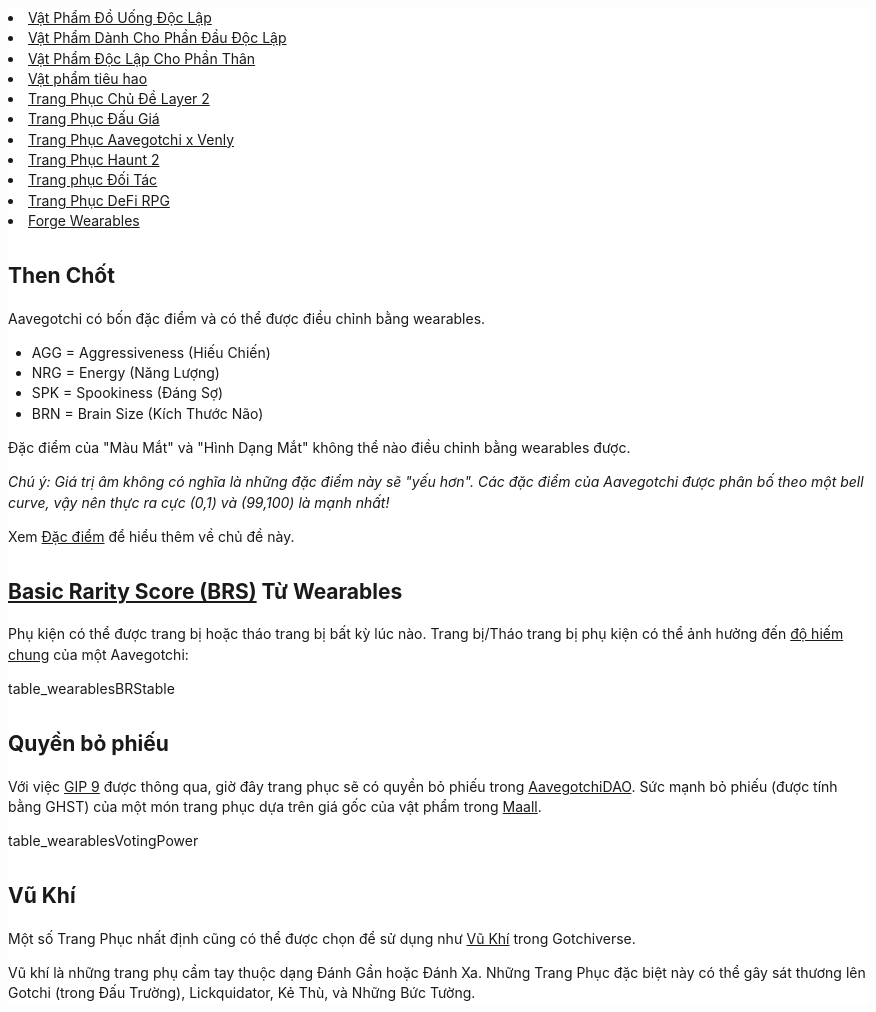 <li><a href=#independent-drink-items>Vật Phẩm Đồ Uống Độc Lập</a></li>
<li><a href=#independent-head-items>Vật Phẩm Dành Cho Phần Đầu Độc Lập</a></li>
<li><a href=#independent-body-items>Vật Phẩm Độc Lập Cho Phần Thân</a></li>
<li><a href=#consumables>Vật phẩm tiêu hao</a></li>
<li><a href=#layer-2-themed-set>Trang Phục Chủ Đề Layer 2</a></li>
<li><a href=#auction-wearables>Trang Phục Đấu Giá</a></li>
<li><a href=#aavegotchi-x-venly-wearables>Trang Phục Aavegotchi x Venly</a></li>
<li><a href=#haunt-2-wearables>Trang Phục Haunt 2</a></li>
<li><a href=#partnerships-set>Trang phục Đối Tác</a></li>
<li><a href=#defi-rpg-wearables>Trang Phục DeFi RPG</a></li>
<li><a href=#forge-wearables>Forge Wearables</a></li>
</ol>

</div>

## Then Chốt

Aavegotchi có bốn đặc điểm và có thể được điều chỉnh bằng wearables.

* AGG = Aggressiveness (Hiếu Chiến)
* NRG = Energy (Năng Lượng)
* SPK = Spookiness (Đáng Sợ)
* BRN = Brain Size (Kích Thước Não)

Đặc điểm của "Màu Mắt" và "Hình Dạng Mắt" không thể nào điều chỉnh bằng wearables được.

*Chú ý: Giá trị âm không có nghĩa là những đặc điểm này sẽ "yếu hơn". Các đặc điểm của Aavegotchi được phân bố theo một bell curve, vậy nên thực ra cực (0,1) và (99,100) là mạnh nhất!*

Xem [Đặc điểm](/traits) để hiểu thêm về chủ đề này.

## [Basic Rarity Score (BRS)](/rarity-farming#base-rarity-score) Từ Wearables

Phụ kiện có thể được trang bị hoặc tháo trang bị bất kỳ lúc nào. Trang bị/Tháo trang bị phụ kiện có thể ảnh hưởng đến [độ hiếm chung](https://wiki.aavegotchi.com/en/rarity-farming#base-rarity-score) của một Aavegotchi:

table_wearablesBRStable

## Quyền bỏ phiếu

Với việc [GIP 9](/aavegotchi-improvement-proposals#voting-power-based-on-wearables--maall-price) được thông qua, giờ đây trang phục sẽ có quyền bỏ phiếu trong [AavegotchiDAO](/dao). Sức mạnh bỏ phiếu (được tính bằng GHST) của một món trang phục dựa trên giá gốc của vật phẩm trong [Maall](/maall).

table_wearablesVotingPower

## Vũ Khí

Một số Trang Phục nhất định cũng có thể được chọn để sử dụng như [Vũ Khí](/weapons) trong Gotchiverse.

Vũ khí là những trang phụ cầm tay thuộc dạng Đánh Gần hoặc Đánh Xa. Những Trang Phục đặc biệt này có thể gây sát thương lên Gotchi (trong Đấu Trường), Lickquidator, Kẻ Thù, và Những Bức Tường.
